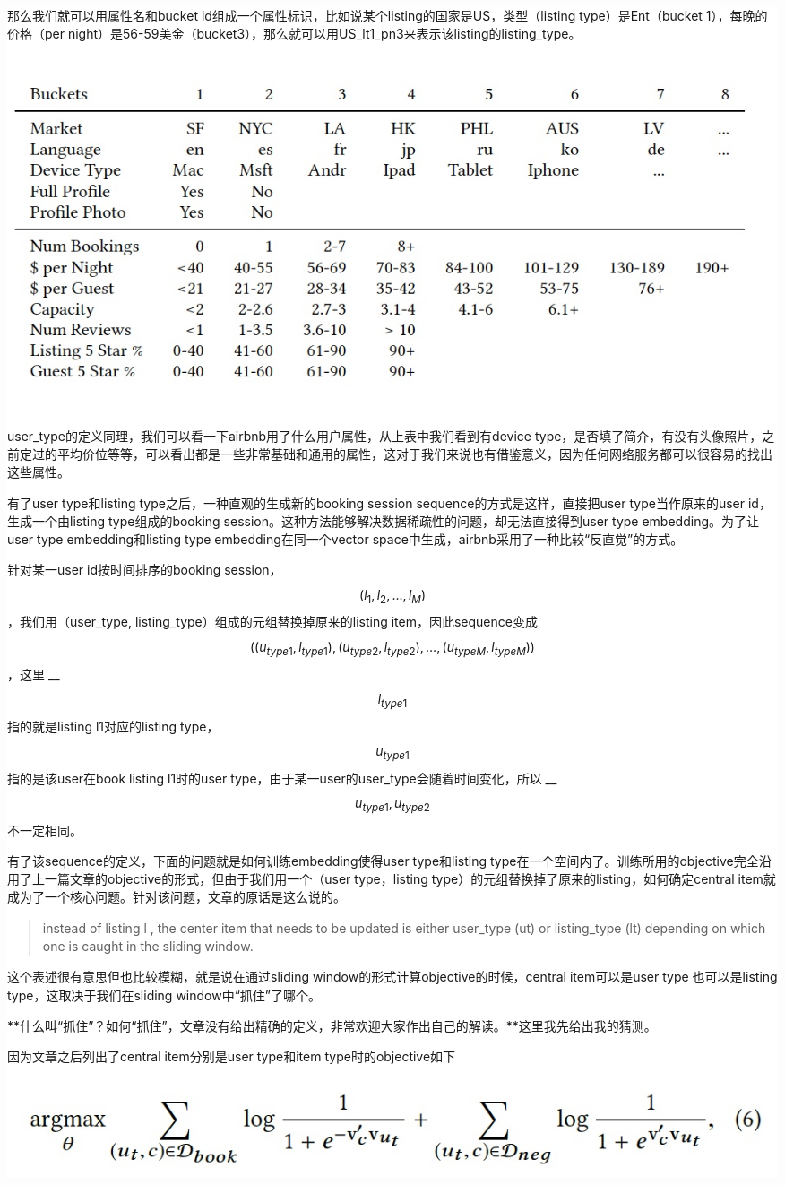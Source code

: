 那么我们就可以用属性名和bucket id组成一个属性标识，比如说某个listing的国家是US，类型（listing type）是Ent（bucket 1），每晚的价格（per night）是56-59美金（bucket3），那么就可以用US\_lt1\_pn3来表示该listing的listing\_type。

![](../../../../.gitbook/assets/v2-3824d01044b20c33f73e57a19c9abc82_r.jpg)

user\_type的定义同理，我们可以看一下airbnb用了什么用户属性，从上表中我们看到有device type，是否填了简介，有没有头像照片，之前定过的平均价位等等，可以看出都是一些非常基础和通用的属性，这对于我们来说也有借鉴意义，因为任何网络服务都可以很容易的找出这些属性。

有了user type和listing type之后，一种直观的生成新的booking session sequence的方式是这样，直接把user type当作原来的user id，生成一个由listing type组成的booking session。这种方法能够解决数据稀疏性的问题，却无法直接得到user type embedding。为了让user type embedding和listing type embedding在同一个vector space中生成，airbnb采用了一种比较“反直觉”的方式。

针对某一user id按时间排序的booking session， $$(l_1,l_2,...,l_M)$$ ，我们用（user\_type, listing\_type）组成的元组替换掉原来的listing item，因此sequence变成$$((u_{type1},l_{type1}),(u_{type2},l_{type2}),\dots,(u_{typeM},l_{typeM})) $$，这里 __$$ l_{type1}$$ 指的就是listing l1对应的listing type， $$u_{type1} $$ 指的是该user在book listing l1时的user type，由于某一user的user\_type会随着时间变化，所以 __$$u_{type1},u_{type2}$$ 不一定相同。

有了该sequence的定义，下面的问题就是如何训练embedding使得user type和listing type在一个空间内了。训练所用的objective完全沿用了上一篇文章的objective的形式，但由于我们用一个（user type，listing type）的元组替换掉了原来的listing，如何确定central item就成为了一个核心问题。针对该问题，文章的原话是这么说的。

> instead of listing l , the center item that needs to be updated is either user\_type \(ut\) or listing\_type \(lt\) depending on which one is caught in the sliding window.

这个表述很有意思但也比较模糊，就是说在通过sliding window的形式计算objective的时候，central item可以是user type 也可以是listing type，这取决于我们在sliding window中“抓住”了哪个。

**什么叫“抓住”？如何“抓住”，文章没有给出精确的定义，非常欢迎大家作出自己的解读。**这里我先给出我的猜测。

因为文章之后列出了central item分别是user type和item type时的objective如下

![](../../../../.gitbook/assets/v2-933c8f3f27ae6803899d001578c6f083_r.jpg)
